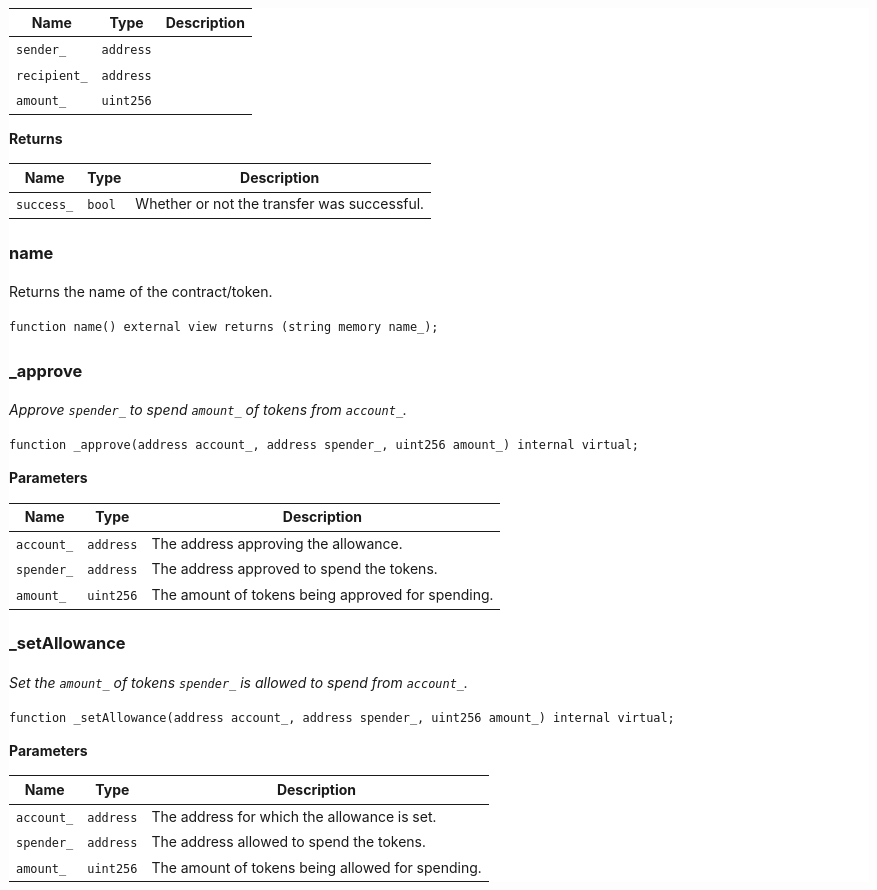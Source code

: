 |Name|Type|Description|
|----|----|-----------|
|`sender_`|`address`||
|`recipient_`|`address`||
|`amount_`|`uint256`||

**Returns**

|Name|Type|Description|
|----|----|-----------|
|`success_`|`bool`|Whether or not the transfer was successful.|


### name

Returns the name of the contract/token.


```solidity
function name() external view returns (string memory name_);
```

### _approve

*Approve `spender_` to spend `amount_` of tokens from `account_`.*


```solidity
function _approve(address account_, address spender_, uint256 amount_) internal virtual;
```
**Parameters**

|Name|Type|Description|
|----|----|-----------|
|`account_`|`address`|The address approving the allowance.|
|`spender_`|`address`|The address approved to spend the tokens.|
|`amount_`|`uint256`| The amount of tokens being approved for spending.|


### _setAllowance

*Set the `amount_` of tokens `spender_` is allowed to spend from `account_`.*


```solidity
function _setAllowance(address account_, address spender_, uint256 amount_) internal virtual;
```
**Parameters**

|Name|Type|Description|
|----|----|-----------|
|`account_`|`address`|The address for which the allowance is set.|
|`spender_`|`address`|The address allowed to spend the tokens.|
|`amount_`|`uint256`| The amount of tokens being allowed for spending.|
